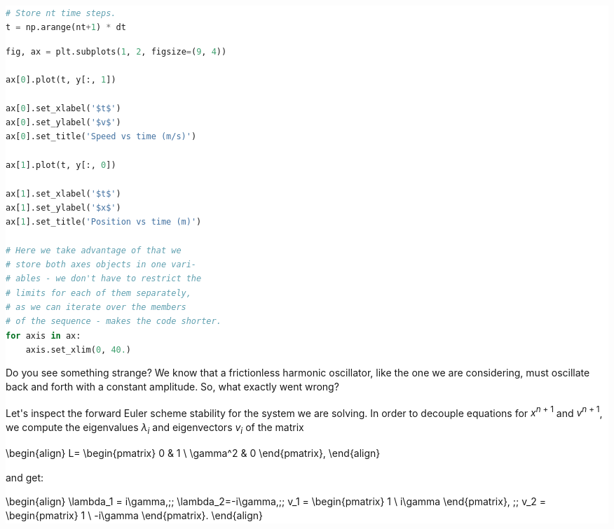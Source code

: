 ```python
# Store nt time steps.
t = np.arange(nt+1) * dt
```

```python
fig, ax = plt.subplots(1, 2, figsize=(9, 4))

ax[0].plot(t, y[:, 1])

ax[0].set_xlabel('$t$')
ax[0].set_ylabel('$v$')
ax[0].set_title('Speed vs time (m/s)')

ax[1].plot(t, y[:, 0])

ax[1].set_xlabel('$t$')
ax[1].set_ylabel('$x$')
ax[1].set_title('Position vs time (m)')

# Here we take advantage of that we
# store both axes objects in one vari-
# ables - we don't have to restrict the
# limits for each of them separately, 
# as we can iterate over the members
# of the sequence - makes the code shorter.
for axis in ax:
    axis.set_xlim(0, 40.)
```

Do you see something strange? We know that a frictionless harmonic oscillator, like the one we are considering, must oscillate back and forth with a constant amplitude. So, what exactly went wrong?

Let's inspect the forward Euler scheme stability for the system we are solving. In order to decouple equations for $x^{n+1}$ and $v^{n+1}$, we compute the eigenvalues $\lambda_i$ and eigenvectors $v_i$ of the matrix

\begin{align}
L=
\begin{pmatrix}
    0 & 1 \\
    \gamma^2 & 0
\end{pmatrix},
\end{align}

and get:

\begin{align}
\lambda_1 = i\gamma,\;\; \lambda_2=-i\gamma,\;\;
v_1 =
\begin{pmatrix}
    1 \\
    i\gamma
\end{pmatrix},
\;\;
v_2 =
\begin{pmatrix}
    1 \\
    -i\gamma
\end{pmatrix}.
\end{align}


[1]: <https://matplotlib.org/tutorials/introductory/pyplot.html> "Internal conversion"